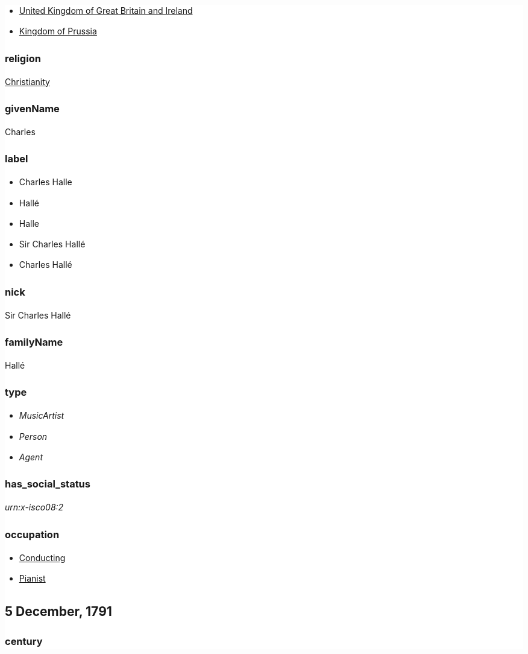  - [United Kingdom of Great Britain and Ireland](#United-Kingdom-of-Great-Britain-and-Ireland)

 - [Kingdom of Prussia](#Kingdom-of-Prussia)

### religion


[Christianity](#Christianity)

### givenName


Charles

### label

 - Charles Halle

 - Hallé

 - Halle

 - Sir Charles Hallé

 - Charles Hallé

### nick


Sir Charles Hallé

### familyName


Hallé

### type

 - *MusicArtist*

 - *Person*

 - *Agent*

### has_social_status


*urn:x-isco08:2*

### occupation

 - [Conducting](#Conducting)

 - [Pianist](#Pianist)

## 5 December, 1791

### century
